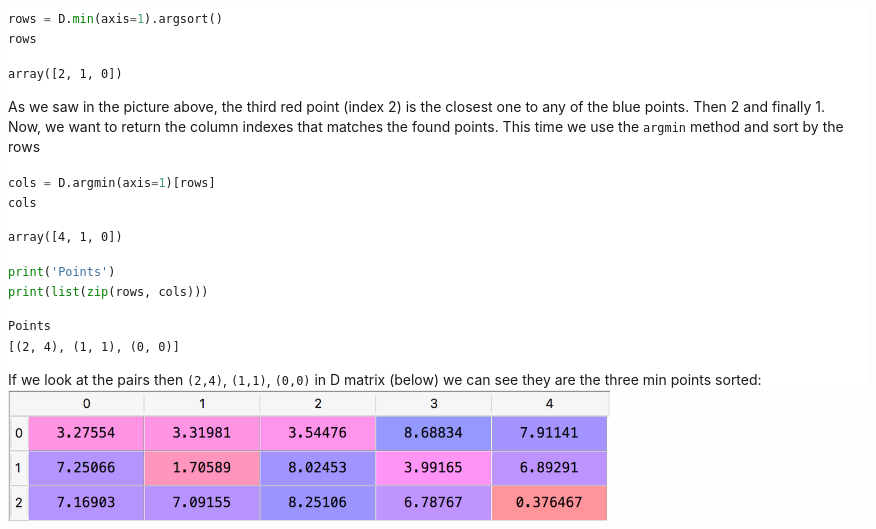 
```python
rows = D.min(axis=1).argsort()
rows
```




    array([2, 1, 0])



As we saw in the picture above, the third red point (index 2) is the closest one to any of the blue points. Then 2 and finally 1.  
Now, we want to return the column indexes that matches the found points. This time we use the ```argmin``` method and sort by the rows


```python
cols = D.argmin(axis=1)[rows]
cols
```




    array([4, 1, 0])




```python
print('Points')
print(list(zip(rows, cols)))
```

    Points
    [(2, 4), (1, 1), (0, 0)]


If we look at the pairs then ```(2,4)```, ```(1,1)```, ```(0,0)``` in D matrix (below) we can see they are the three min points sorted:  
<img src='../images/distances.png' style='width:70%; float:left'>
